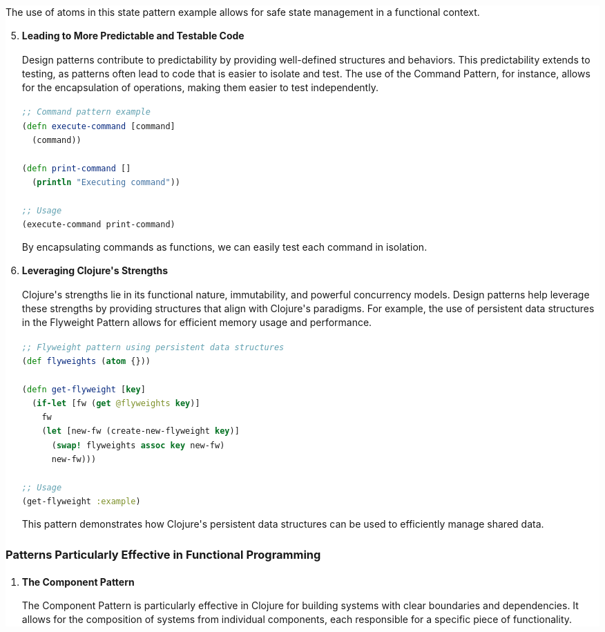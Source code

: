    The use of atoms in this state pattern example allows for safe state management in a functional context.

5. **Leading to More Predictable and Testable Code**

   Design patterns contribute to predictability by providing well-defined structures and behaviors. This predictability extends to testing, as patterns often lead to code that is easier to isolate and test. The use of the Command Pattern, for instance, allows for the encapsulation of operations, making them easier to test independently.

   ```clojure
   ;; Command pattern example
   (defn execute-command [command]
     (command))

   (defn print-command []
     (println "Executing command"))

   ;; Usage
   (execute-command print-command)
   ```

   By encapsulating commands as functions, we can easily test each command in isolation.

6. **Leveraging Clojure's Strengths**

   Clojure's strengths lie in its functional nature, immutability, and powerful concurrency models. Design patterns help leverage these strengths by providing structures that align with Clojure's paradigms. For example, the use of persistent data structures in the Flyweight Pattern allows for efficient memory usage and performance.

   ```clojure
   ;; Flyweight pattern using persistent data structures
   (def flyweights (atom {}))

   (defn get-flyweight [key]
     (if-let [fw (get @flyweights key)]
       fw
       (let [new-fw (create-new-flyweight key)]
         (swap! flyweights assoc key new-fw)
         new-fw)))

   ;; Usage
   (get-flyweight :example)
   ```

   This pattern demonstrates how Clojure's persistent data structures can be used to efficiently manage shared data.

### Patterns Particularly Effective in Functional Programming

1. **The Component Pattern**

   The Component Pattern is particularly effective in Clojure for building systems with clear boundaries and dependencies. It allows for the composition of systems from individual components, each responsible for a specific piece of functionality.
